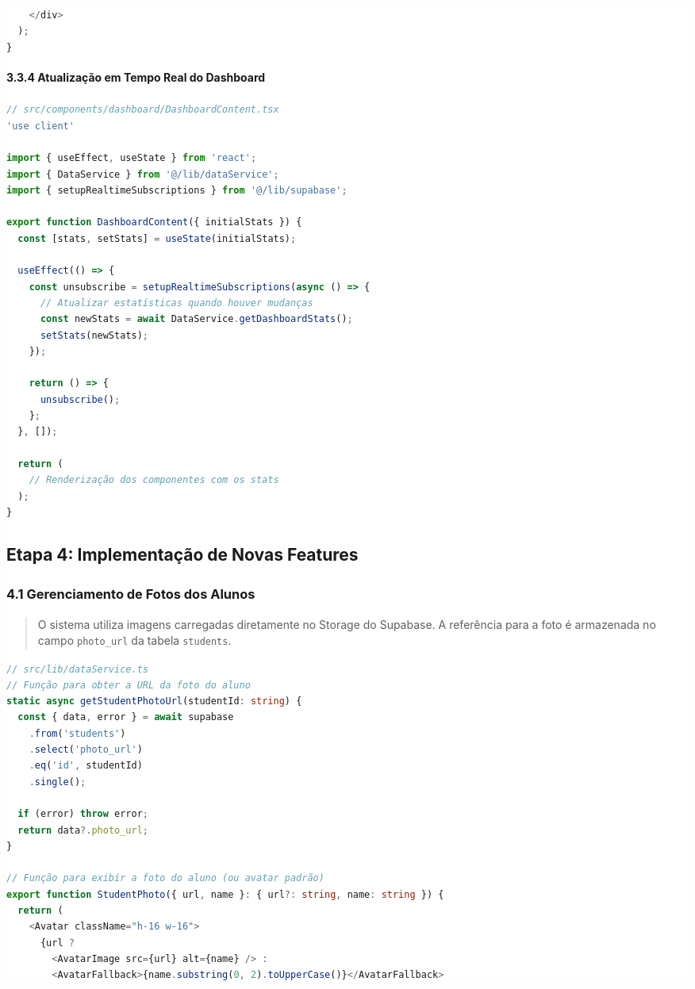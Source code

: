 ```typescript
    </div>
  );
}
```

#### 3.3.4 Atualização em Tempo Real do Dashboard

```typescript
// src/components/dashboard/DashboardContent.tsx
'use client'

import { useEffect, useState } from 'react';
import { DataService } from '@/lib/dataService';
import { setupRealtimeSubscriptions } from '@/lib/supabase';

export function DashboardContent({ initialStats }) {
  const [stats, setStats] = useState(initialStats);

  useEffect(() => {
    const unsubscribe = setupRealtimeSubscriptions(async () => {
      // Atualizar estatísticas quando houver mudanças
      const newStats = await DataService.getDashboardStats();
      setStats(newStats);
    });

    return () => {
      unsubscribe();
    };
  }, []);

  return (
    // Renderização dos componentes com os stats
  );
}
```

## Etapa 4: Implementação de Novas Features

### 4.1 Gerenciamento de Fotos dos Alunos

> O sistema utiliza imagens carregadas diretamente no Storage do Supabase. A referência para a foto é armazenada no campo `photo_url` da tabela `students`.

```typescript
// src/lib/dataService.ts
// Função para obter a URL da foto do aluno
static async getStudentPhotoUrl(studentId: string) {
  const { data, error } = await supabase
    .from('students')
    .select('photo_url')
    .eq('id', studentId)
    .single();
    
  if (error) throw error;
  return data?.photo_url;
}

// Função para exibir a foto do aluno (ou avatar padrão)
export function StudentPhoto({ url, name }: { url?: string, name: string }) {
  return (
    <Avatar className="h-16 w-16">
      {url ? 
        <AvatarImage src={url} alt={name} /> :
        <AvatarFallback>{name.substring(0, 2).toUpperCase()}</AvatarFallback>
```